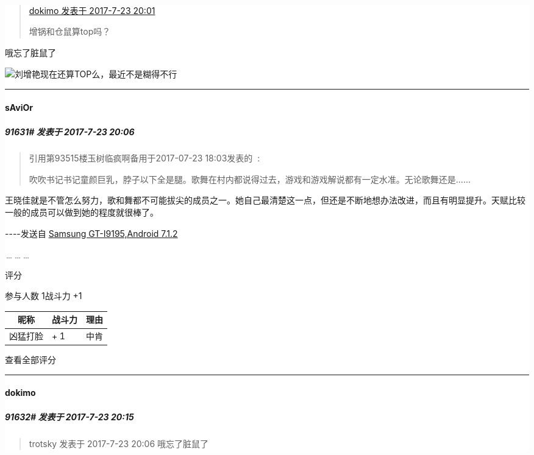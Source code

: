 

<blockquote><a href="httphttps://bbs.saraba1st.com/2b/forum.php?mod=redirect&amp;goto=findpost&amp;pid=36663687&amp;ptid=1105387" target="_blank">dokimo 发表于 2017-7-23 20:01</a>

增锅和仓鼠算top吗？</blockquote>
哦忘了脏鼠了

<img src="https://static.saraba1st.com/image/smiley/face/07.gif" referrerpolicy="no-referrer">刘增艳现在还算TOP么，最近不是糊得不行







-----

####  sAviOr  
##### 91631#       发表于 2017-7-23 20:06



<blockquote>引用第93515楼玉树临疯啊备用于2017-07-23 18:03发表的  :

吹吹书记书记童颜巨乳，脖子以下全是腿。歌舞在村内都说得过去，游戏和游戏解说都有一定水准。无论歌舞还是......</blockquote>
王晓佳就是不管怎么努力，歌和舞都不可能拔尖的成员之一。她自己最清楚这一点，但还是不断地想办法改进，而且有明显提升。天赋比较一般的成员可以做到她的程度就很棒了。


----发送自 [Samsung GT-I9195,Android 7.1.2](http://stage1.5j4m.com/?1.27)



﹍﹍﹍

评分





 参与人数 1战斗力 +1

|昵称|战斗力|理由|
|----|---|---|
| 凶猛打脸| + 1|中肯|



查看全部评分






-----

####  dokimo  
##### 91632#       发表于 2017-7-23 20:15



<blockquote>trotsky 发表于 2017-7-23 20:06
哦忘了脏鼠了

